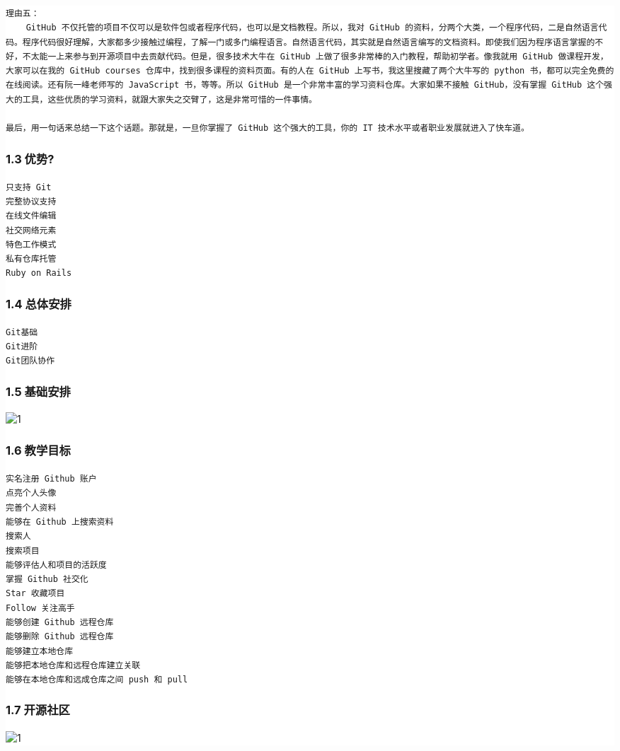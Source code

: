 	理由五：
		GitHub 不仅托管的项目不仅可以是软件包或者程序代码，也可以是文档教程。所以，我对 GitHub 的资料，分两个大类，一个程序代码，二是自然语言代码。程序代码很好理解，大家都多少接触过编程，了解一门或多门编程语言。自然语言代码，其实就是自然语言编写的文档资料。即使我们因为程序语言掌握的不好，不太能一上来参与到开源项目中去贡献代码。但是，很多技术大牛在 GitHub 上做了很多非常棒的入门教程，帮助初学者。像我就用 GitHub 做课程开发，大家可以在我的 GitHub courses 仓库中，找到很多课程的资料页面。有的人在 GitHub 上写书，我这里搜藏了两个大牛写的 python 书，都可以完全免费的在线阅读。还有阮一峰老师写的 JavaScript 书，等等。所以 GitHub 是一个非常丰富的学习资料仓库。大家如果不接触 GitHub，没有掌握 GitHub 这个强大的工具，这些优质的学习资料，就跟大家失之交臂了，这是非常可惜的一件事情。

	最后，用一句话来总结一下这个话题。那就是，一旦你掌握了 GitHub 这个强大的工具，你的 IT 技术水平或者职业发展就进入了快车道。
	
	
### 1.3 优势?

	只支持 Git
	完整协议支持
	在线文件编辑
	社交网络元素
	特色工作模式
	私有仓库托管
	Ruby on Rails


### 1.4 总体安排

	Git基础
	Git进阶
	Git团队协作

### 1.5 基础安排

![1](notesImg/4.png)

### 1.6 教学目标
	
	实名注册 Github 账户
	点亮个人头像
	完善个人资料
	能够在 Github 上搜索资料
	搜索人
	搜索项目
	能够评估人和项目的活跃度
	掌握 Github 社交化
	Star 收藏项目
	Follow 关注高手
	能够创建 Github 远程仓库
	能够删除 Github 远程仓库
	能够建立本地仓库
	能够把本地仓库和远程仓库建立关联
	能够在本地仓库和远成仓库之间 push 和 pull


### 1.7 开源社区

![1](notesImg/5.png)
